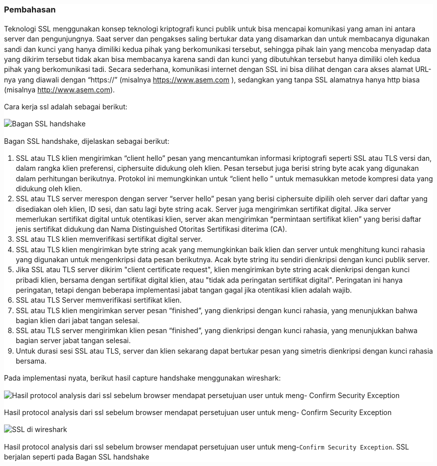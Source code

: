 ### Pembahasan

Teknologi SSL menggunakan konsep teknologi kriptografi kunci publik untuk bisa mencapai komunikasi yang aman ini antara server dan pengunjungnya. Saat server dan pengakses saling bertukar data yang disamarkan dan untuk membacanya digunakan sandi dan kunci yang hanya dimiliki kedua pihak yang berkomunikasi tersebut, sehingga pihak lain yang mencoba menyadap data yang dikirim tersebut tidak akan bisa membacanya karena sandi dan kunci yang dibutuhkan tersebut hanya dimiliki oleh kedua pihak yang berkomunikasi tadi. Secara sederhana, komunikasi internet dengan SSL ini bisa dilihat dengan cara akses alamat URL-nya yang diawali dengan “https://” (misalnya https://www.asem.com ), sedangkan yang tanpa SSL alamatnya hanya http biasa (misalnya http://www.asem.com).

Cara kerja ssl adalah sebagai berikut:

![Bagan SSL handshake](https://1cohug-ch3301.files.1drv.com/y3p1NzFhOrlESs3FqjfKvilRq1BoHM7cLXxKvGgOzWDxtfr2iWzifwvoMTc1LI8lVbtQfmjvkTRcmVVAo7fw8k5GlwvilOYDpIetJO6OtEC9-qFL9XtuAP0ZeHLEsCUAefH/23.gif?psid=1&rdrts=144166620)

Bagan SSL handshake, dijelaskan sebagai berikut:

1. SSL atau TLS klien mengirimkan “client hello” pesan yang mencantumkan informasi kriptografi seperti SSL atau TLS versi dan, dalam rangka klien preferensi, ciphersuite didukung oleh klien. Pesan tersebut juga berisi string byte acak yang digunakan dalam perhitungan berikutnya. Protokol ini memungkinkan untuk “client hello ” untuk memasukkan metode kompresi data yang didukung oleh klien.
2. SSL atau TLS server merespon dengan server “server hello” pesan yang berisi ciphersuite dipilih oleh server dari daftar yang disediakan oleh klien, ID sesi, dan satu lagi byte string acak. Server juga mengirimkan sertifikat digital. Jika server memerlukan sertifikat digital untuk otentikasi klien, server akan mengirimkan “permintaan sertifikat klien” yang berisi daftar jenis sertifikat didukung dan Nama Distinguished Otoritas Sertifikasi diterima (CA).
3. SSL atau TLS klien memverifikasi sertifikat digital server.
4. SSL atau TLS klien mengirimkan byte string acak yang memungkinkan baik klien dan server untuk menghitung kunci rahasia yang digunakan untuk mengenkripsi data pesan berikutnya. Acak byte string itu sendiri dienkripsi dengan kunci publik server.
5. Jika SSL atau TLS server dikirim "client certificate request", klien mengirimkan byte string acak dienkripsi dengan kunci pribadi klien, bersama dengan sertifikat digital klien, atau "tidak ada peringatan sertifikat digital". Peringatan ini hanya peringatan, tetapi dengan beberapa implementasi jabat tangan gagal jika otentikasi klien adalah wajib.
6. SSL atau TLS Server memverifikasi sertifikat klien.
7. SSL atau TLS klien mengirimkan server pesan “finished”, yang dienkripsi dengan kunci rahasia, yang menunjukkan bahwa bagian klien dari jabat tangan selesai.
8. SSL atau TLS server mengirimkan klien pesan “finished”, yang dienkripsi dengan kunci rahasia, yang menunjukkan bahwa bagian server jabat tangan selesai.
9. Untuk durasi sesi SSL atau TLS, server dan klien sekarang dapat bertukar pesan yang simetris dienkripsi dengan kunci rahasia bersama.

Pada implementasi nyata, berikut hasil capture handshake menggunakan wireshark:

![Hasil protocol analysis dari ssl sebelum browser mendapat persetujuan user untuk meng- Confirm Security Exception](https://1cohug-ch3302.files.1drv.com/y3pC0FbFarJ7Qj5hTNd-237U4Bj-xkEvjg39sT3_Gf7Tk1oaahlV2r3Dz1Kbp903VFpiEA5bhoYPunVE4FHqvFxGoN5wgiiw_yKRd2fqpvsT4hkNozsmIx47ibDM_DWl1rV/24.png?psid=1&rdrts=144166619)

Hasil protocol analysis dari ssl sebelum browser mendapat persetujuan user untuk meng- Confirm Security Exception

![SSL di wireshark](https://1cohug-ch3302.files.1drv.com/y3pANewxAaq5_D6P30ewlG-19k5APhlK7qOCu-FAw7_0BRMyY7YcV1c5WRQsVNYmcx-PEVJzSGHmG3gU6_S7EPqE4pgOCtXeDS5od9B6xzbc6ACm7iYu6-6snuOwYK0j2j5/25.png?psid=1&rdrts=144166619)

Hasil protocol analysis dari ssl sebelum browser mendapat persetujuan user untuk meng-`Confirm Security Exception`. SSL berjalan seperti pada Bagan SSL handshake
